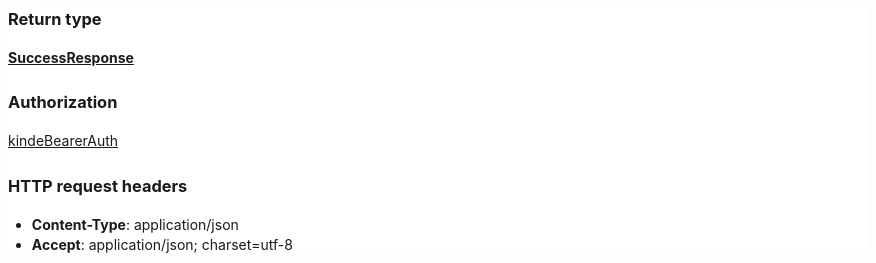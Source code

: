 ### Return type

[**SuccessResponse**](SuccessResponse.md)

### Authorization

[kindeBearerAuth](../README.md#kindeBearerAuth)

### HTTP request headers

- **Content-Type**: application/json
- **Accept**: application/json; charset=utf-8

